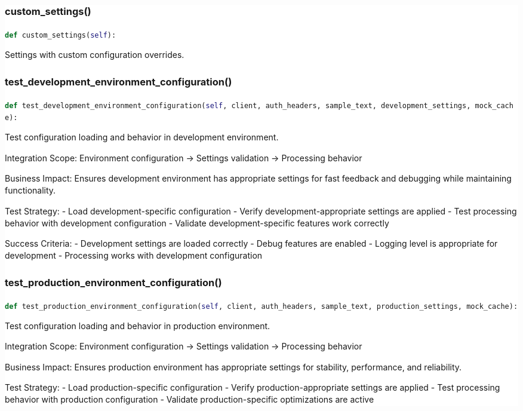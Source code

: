 ### custom_settings()

```python
def custom_settings(self):
```

Settings with custom configuration overrides.

### test_development_environment_configuration()

```python
def test_development_environment_configuration(self, client, auth_headers, sample_text, development_settings, mock_cache):
```

Test configuration loading and behavior in development environment.

Integration Scope:
    Environment configuration → Settings validation → Processing behavior

Business Impact:
    Ensures development environment has appropriate settings for fast feedback
    and debugging while maintaining functionality.

Test Strategy:
    - Load development-specific configuration
    - Verify development-appropriate settings are applied
    - Test processing behavior with development configuration
    - Validate development-specific features work correctly

Success Criteria:
    - Development settings are loaded correctly
    - Debug features are enabled
    - Logging level is appropriate for development
    - Processing works with development configuration

### test_production_environment_configuration()

```python
def test_production_environment_configuration(self, client, auth_headers, sample_text, production_settings, mock_cache):
```

Test configuration loading and behavior in production environment.

Integration Scope:
    Environment configuration → Settings validation → Processing behavior

Business Impact:
    Ensures production environment has appropriate settings for stability,
    performance, and reliability.

Test Strategy:
    - Load production-specific configuration
    - Verify production-appropriate settings are applied
    - Test processing behavior with production configuration
    - Validate production-specific optimizations are active
